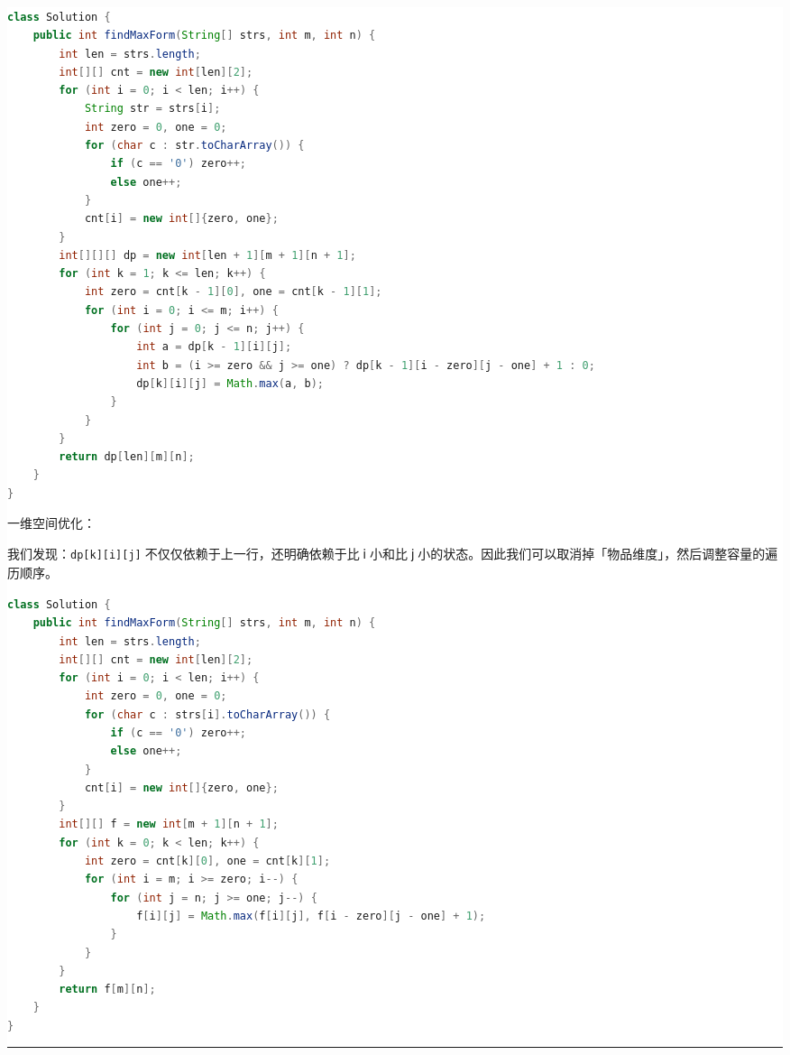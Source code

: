```java
class Solution {
    public int findMaxForm(String[] strs, int m, int n) {
        int len = strs.length;
        int[][] cnt = new int[len][2];
        for (int i = 0; i < len; i++) {
            String str = strs[i];
            int zero = 0, one = 0;
            for (char c : str.toCharArray()) {
                if (c == '0') zero++;
                else one++;
            }
            cnt[i] = new int[]{zero, one};
        }
        int[][][] dp = new int[len + 1][m + 1][n + 1];
        for (int k = 1; k <= len; k++) {
            int zero = cnt[k - 1][0], one = cnt[k - 1][1];
            for (int i = 0; i <= m; i++) {
                for (int j = 0; j <= n; j++) {
                    int a = dp[k - 1][i][j];
                    int b = (i >= zero && j >= one) ? dp[k - 1][i - zero][j - one] + 1 : 0;
                    dp[k][i][j] = Math.max(a, b);
                }
            }
        }
        return dp[len][m][n];
    }
}
```

一维空间优化：

我们发现：`dp[k][i][j]` 不仅仅依赖于上一行，还明确依赖于比 i 小和比 j 小的状态。因此我们可以取消掉「物品维度」，然后调整容量的遍历顺序。

```java
class Solution {
    public int findMaxForm(String[] strs, int m, int n) {
        int len = strs.length;
        int[][] cnt = new int[len][2];
        for (int i = 0; i < len; i++) {
            int zero = 0, one = 0;
            for (char c : strs[i].toCharArray()) {
                if (c == '0') zero++;
                else one++;
            }
            cnt[i] = new int[]{zero, one};
        }
        int[][] f = new int[m + 1][n + 1];
        for (int k = 0; k < len; k++) {
            int zero = cnt[k][0], one = cnt[k][1];
            for (int i = m; i >= zero; i--) {
                for (int j = n; j >= one; j--) {
                    f[i][j] = Math.max(f[i][j], f[i - zero][j - one] + 1);
                }
            }
        }
        return f[m][n];
    }
}
```

---